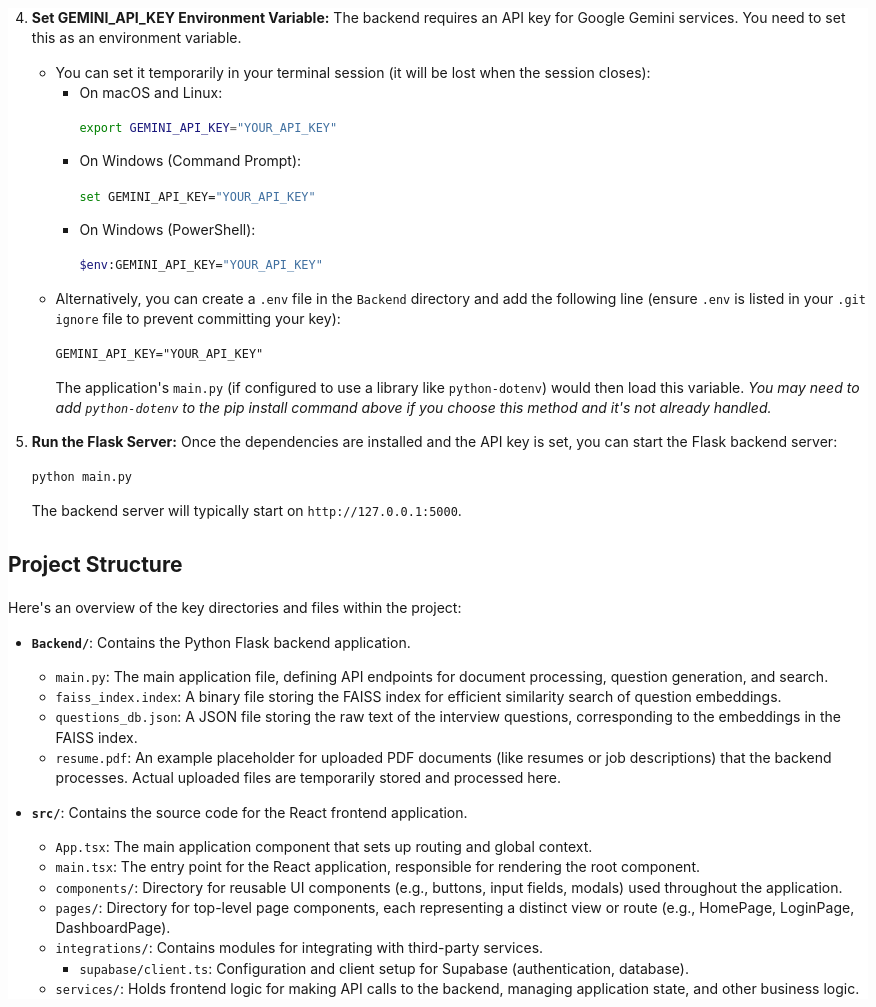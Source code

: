 4.  **Set GEMINI_API_KEY Environment Variable:**
    The backend requires an API key for Google Gemini services. You need to set this as an environment variable.

    *   You can set it temporarily in your terminal session (it will be lost when the session closes):
        *   On macOS and Linux:
            ```sh
            export GEMINI_API_KEY="YOUR_API_KEY"
            ```
        *   On Windows (Command Prompt):
            ```sh
            set GEMINI_API_KEY="YOUR_API_KEY"
            ```
        *   On Windows (PowerShell):
            ```sh
            $env:GEMINI_API_KEY="YOUR_API_KEY"
            ```
    *   Alternatively, you can create a `.env` file in the `Backend` directory and add the following line (ensure `.env` is listed in your `.gitignore` file to prevent committing your key):
        ```
        GEMINI_API_KEY="YOUR_API_KEY"
        ```
        The application's `main.py` (if configured to use a library like `python-dotenv`) would then load this variable. *You may need to add `python-dotenv` to the pip install command above if you choose this method and it's not already handled.*

5.  **Run the Flask Server:**
    Once the dependencies are installed and the API key is set, you can start the Flask backend server:
    ```sh
    python main.py
    ```
    The backend server will typically start on `http://127.0.0.1:5000`.

## Project Structure

Here's an overview of the key directories and files within the project:

*   **`Backend/`**: Contains the Python Flask backend application.
    *   `main.py`: The main application file, defining API endpoints for document processing, question generation, and search.
    *   `faiss_index.index`: A binary file storing the FAISS index for efficient similarity search of question embeddings.
    *   `questions_db.json`: A JSON file storing the raw text of the interview questions, corresponding to the embeddings in the FAISS index.
    *   `resume.pdf`: An example placeholder for uploaded PDF documents (like resumes or job descriptions) that the backend processes. Actual uploaded files are temporarily stored and processed here.

*   **`src/`**: Contains the source code for the React frontend application.
    *   `App.tsx`: The main application component that sets up routing and global context.
    *   `main.tsx`: The entry point for the React application, responsible for rendering the root component.
    *   `components/`: Directory for reusable UI components (e.g., buttons, input fields, modals) used throughout the application.
    *   `pages/`: Directory for top-level page components, each representing a distinct view or route (e.g., HomePage, LoginPage, DashboardPage).
    *   `integrations/`: Contains modules for integrating with third-party services.
        *   `supabase/client.ts`: Configuration and client setup for Supabase (authentication, database).
    *   `services/`: Holds frontend logic for making API calls to the backend, managing application state, and other business logic.
